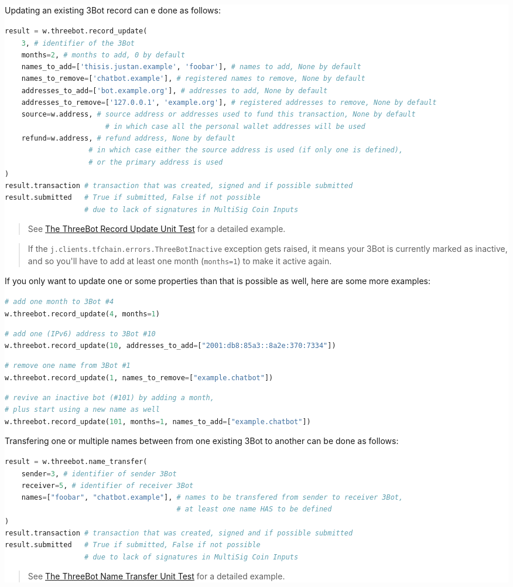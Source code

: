 Updating an existing 3Bot record can e done as follows:

```python
result = w.threebot.record_update(
    3, # identifier of the 3Bot
    months=2, # months to add, 0 by default
    names_to_add=['thisis.justan.example', 'foobar'], # names to add, None by default
    names_to_remove=['chatbot.example'], # registered names to remove, None by default
    addresses_to_add=['bot.example.org'], # addresses to add, None by default
    addresses_to_remove=['127.0.0.1', 'example.org'], # registered addresses to remove, None by default
    source=w.address, # source address or addresses used to fund this transaction, None by default
                        # in which case all the personal wallet addresses will be used
    refund=w.address, # refund address, None by default
                    # in which case either the source address is used (if only one is defined),
                    # or the primary address is used
)
result.transaction # transaction that was created, signed and if possible submitted
result.submitted   # True if submitted, False if not possible
                   # due to lack of signatures in MultiSig Coin Inputs
```
> See [The ThreeBot Record Update Unit Test](./tests/18_threebot_record_update.py) for a detailed example.

> If the `j.clients.tfchain.errors.ThreeBotInactive` exception gets raised,
> it means your 3Bot is currently marked as inactive,
> and so you'll have to add at least one month (`months=1`) to make it active again.

If you only want to update one or some properties than that is possible
as well, here are some more examples:

```python
# add one month to 3Bot #4
w.threebot.record_update(4, months=1)
```

```python
# add one (IPv6) address to 3Bot #10
w.threebot.record_update(10, addresses_to_add=["2001:db8:85a3::8a2e:370:7334"])
```

```python
# remove one name from 3Bot #1
w.threebot.record_update(1, names_to_remove=["example.chatbot"])
```

```python
# revive an inactive bot (#101) by adding a month,
# plus start using a new name as well
w.threebot.record_update(101, months=1, names_to_add=["example.chatbot"])
```

Transfering one or multiple names between from one existing 3Bot to another can be done as follows:

```python
result = w.threebot.name_transfer(
    sender=3, # identifier of sender 3Bot
    receiver=5, # identifier of receiver 3Bot
    names=["foobar", "chatbot.example"], # names to be transfered from sender to receiver 3Bot,
                                         # at least one name HAS to be defined
)
result.transaction # transaction that was created, signed and if possible submitted
result.submitted   # True if submitted, False if not possible
                   # due to lack of signatures in MultiSig Coin Inputs
```
> See [The ThreeBot Name Transfer Unit Test](./tests/19_threebot_name_transfer.py) for a detailed example.
